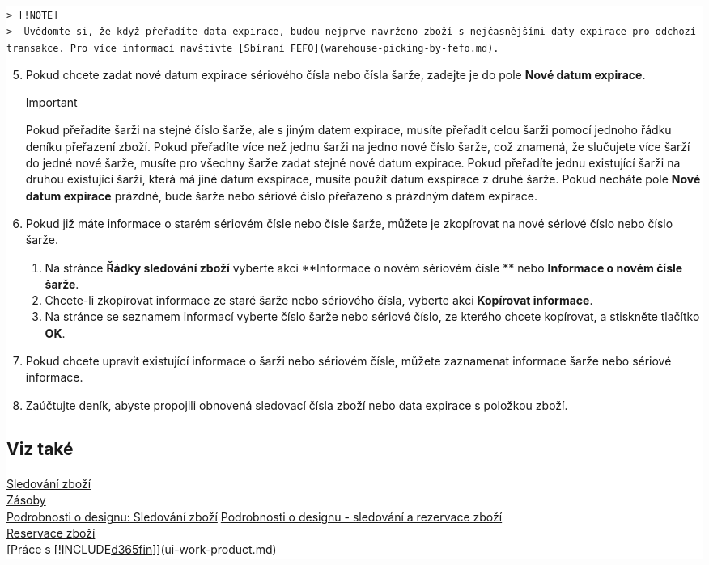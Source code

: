     > [!NOTE]  
    >  Uvědomte si, že když přeřadíte data expirace, budou nejprve navrženo zboží s nejčasnějšími daty expirace pro odchozí transakce. Pro více informací navštivte [Sbíraní FEFO](warehouse-picking-by-fefo.md).  

5.  Pokud chcete zadat nové datum expirace sériového čísla nebo čísla šarže, zadejte je do pole **Nové datum expirace**.  

    > [!IMPORTANT]  
    >  Pokud přeřadíte šarži na stejné číslo šarže, ale s jiným datem expirace, musíte přeřadit celou šarži pomocí jednoho řádku deníku přeřazení zboží. Pokud přeřadíte více než jednu šarži na jedno nové číslo šarže, což znamená, že slučujete více šarží do jedné nové šarže, musíte pro všechny šarže zadat stejné nové datum expirace. Pokud přeřadíte jednu existující šarži na druhou existující šarži, která má jiné datum exspirace, musíte použít datum exspirace z druhé šarže. Pokud necháte pole **Nové datum expirace** prázdné, bude šarže nebo sériové číslo přeřazeno s prázdným datem expirace.  

6.  Pokud již máte informace o starém sériovém čísle nebo čísle šarže, můžete je zkopírovat na nové sériové číslo nebo číslo šarže.  

    1.  Na stránce **Řádky sledování zboží** vyberte akci **Informace o novém sériovém čísle ** nebo **Informace o novém čísle šarže**.  
    2.  Chcete-li zkopírovat informace ze staré šarže nebo sériového čísla, vyberte akci **Kopírovat informace**.  
    3.  Na stránce se seznamem informací vyberte číslo šarže nebo sériové číslo, ze kterého chcete kopírovat, a stiskněte tlačítko **OK**.  

7.  Pokud chcete upravit existující informace o šarži nebo sériovém čísle, můžete zaznamenat informace šarže nebo sériové informace.  
8.  Zaúčtujte deník, abyste propojili obnovená sledovací čísla zboží nebo data expirace s položkou zboží.

## <a name="see-also"></a>Viz také
[Sledování zboží](inventory-how-to-trace-item-tracked-items.md)   
[Zásoby](inventory-manage-inventory.md)  
[Podrobnosti o designu: Sledování zboží](design-details-item-tracking.md)
[Podrobnosti o designu - sledování a rezervace zboží](design-details-item-tracking-and-reservations.md)  
[Reservace zboží](inventory-how-to-reserve-items.md)  
[Práce s [!INCLUDE[d365fin](includes/d365fin_md.md)]](ui-work-product.md)
